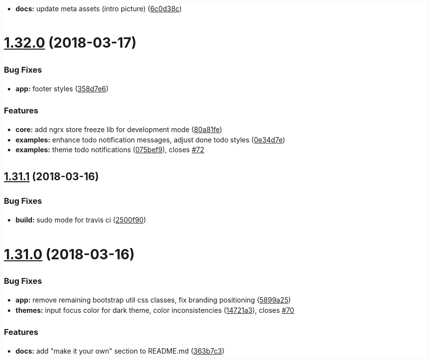 - **docs:** update meta assets (intro picture) ([6c0d38c](https://github.com/tomastrajan/odiam-ngxs-material-starter/commit/6c0d38c))

<a name="1.32.0"></a>

# [1.32.0](https://github.com/tomastrajan/odiam-ngxs-material-starter/compare/v1.31.1...v1.32.0) (2018-03-17)

### Bug Fixes

- **app:** footer styles ([358d7e6](https://github.com/tomastrajan/odiam-ngxs-material-starter/commit/358d7e6))

### Features

- **core:** add ngrx store freeze lib for development mode ([80a81fe](https://github.com/tomastrajan/odiam-ngxs-material-starter/commit/80a81fe))
- **examples:** enhance todo notification messages, adjust done todo styles ([0e34d7e](https://github.com/tomastrajan/odiam-ngxs-material-starter/commit/0e34d7e))
- **examples:** theme todo notifications ([075bef9](https://github.com/tomastrajan/odiam-ngxs-material-starter/commit/075bef9)), closes [#72](https://github.com/tomastrajan/odiam-ngxs-material-starter/issues/72)

<a name="1.31.1"></a>

## [1.31.1](https://github.com/tomastrajan/odiam-ngxs-material-starter/compare/v1.31.0...v1.31.1) (2018-03-16)

### Bug Fixes

- **build:** sudo mode for travis ci ([2500f90](https://github.com/tomastrajan/odiam-ngxs-material-starter/commit/2500f90))

<a name="1.31.0"></a>

# [1.31.0](https://github.com/tomastrajan/odiam-ngxs-material-starter/compare/v1.30.0...v1.31.0) (2018-03-16)

### Bug Fixes

- **app:** remove remaining bootstrap util css classes, fix branding positioning ([5899a25](https://github.com/tomastrajan/odiam-ngxs-material-starter/commit/5899a25))
- **themes:** input focus color for dark theme, color inconsistencies ([14721a3](https://github.com/tomastrajan/odiam-ngxs-material-starter/commit/14721a3)), closes [#70](https://github.com/tomastrajan/odiam-ngxs-material-starter/issues/70)

### Features

- **docs:** add "make it your own" section to README.md ([363b7c3](https://github.com/tomastrajan/odiam-ngxs-material-starter/commit/363b7c3))
